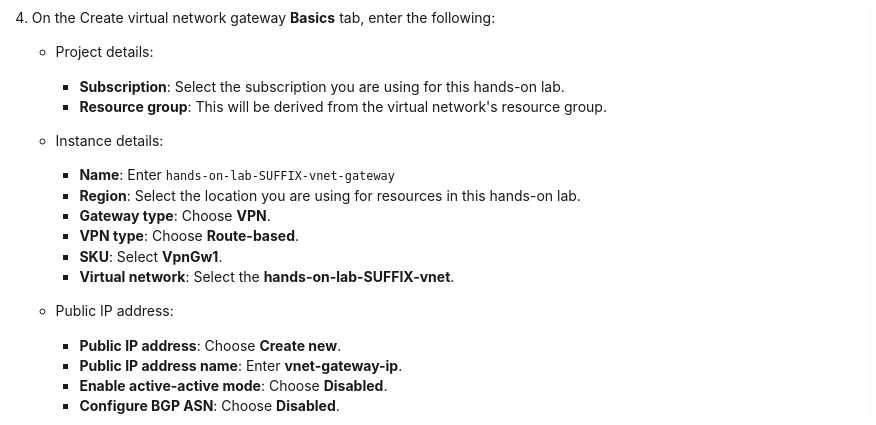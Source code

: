 4. On the Create virtual network gateway **Basics** tab, enter the following:

   - Project details:

     - **Subscription**: Select the subscription you are using for this hands-on lab.
     - **Resource group**: This will be derived from the virtual network's resource group.

   - Instance details:

     - **Name**: Enter `hands-on-lab-SUFFIX-vnet-gateway`
     - **Region**: Select the location you are using for resources in this hands-on lab.
     - **Gateway type**: Choose **VPN**.
     - **VPN type**: Choose **Route-based**.
     - **SKU**: Select **VpnGw1**.
     - **Virtual network**: Select the **hands-on-lab-SUFFIX-vnet**.

   - Public IP address:

     - **Public IP address**: Choose **Create new**.
     - **Public IP address name**: Enter **vnet-gateway-ip**.
     - **Enable active-active mode**: Choose **Disabled**.
     - **Configure BGP ASN**: Choose **Disabled**.
